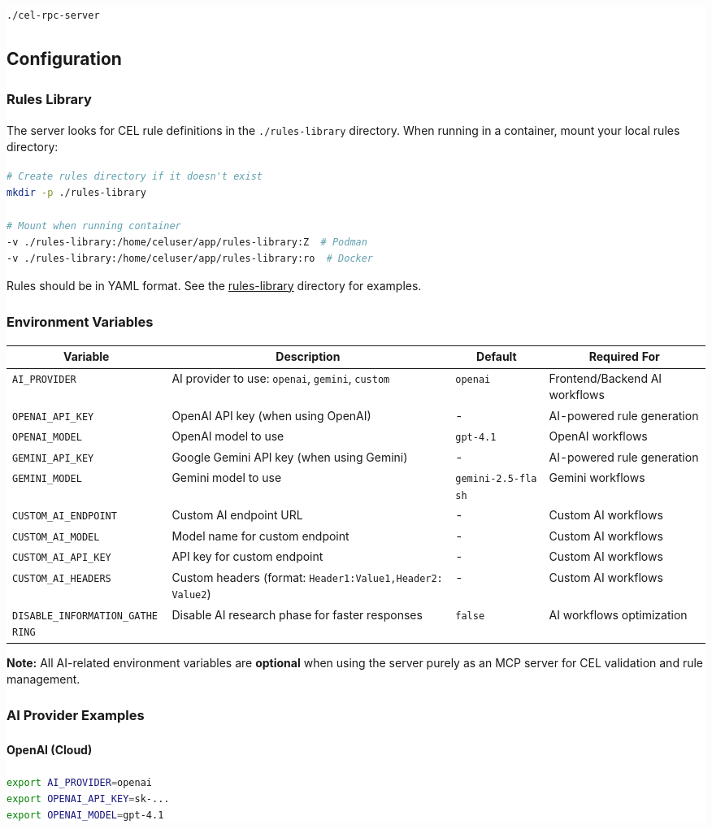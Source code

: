 ```bash
./cel-rpc-server
```

## Configuration

### Rules Library

The server looks for CEL rule definitions in the `./rules-library` directory. When running in a container, mount your local rules directory:

```bash
# Create rules directory if it doesn't exist
mkdir -p ./rules-library

# Mount when running container
-v ./rules-library:/home/celuser/app/rules-library:Z  # Podman
-v ./rules-library:/home/celuser/app/rules-library:ro  # Docker
```

Rules should be in YAML format. See the [rules-library](./rules-library) directory for examples.

### Environment Variables

| Variable | Description | Default | Required For |
|----------|-------------|---------|--------------|
| `AI_PROVIDER` | AI provider to use: `openai`, `gemini`, `custom` | `openai` | Frontend/Backend AI workflows |
| `OPENAI_API_KEY` | OpenAI API key (when using OpenAI) | - | AI-powered rule generation |
| `OPENAI_MODEL` | OpenAI model to use | `gpt-4.1` | OpenAI workflows |
| `GEMINI_API_KEY` | Google Gemini API key (when using Gemini) | - | AI-powered rule generation |
| `GEMINI_MODEL` | Gemini model to use | `gemini-2.5-flash` | Gemini workflows |
| `CUSTOM_AI_ENDPOINT` | Custom AI endpoint URL | - | Custom AI workflows |
| `CUSTOM_AI_MODEL` | Model name for custom endpoint | - | Custom AI workflows |
| `CUSTOM_AI_API_KEY` | API key for custom endpoint | - | Custom AI workflows |
| `CUSTOM_AI_HEADERS` | Custom headers (format: `Header1:Value1,Header2:Value2`) | - | Custom AI workflows |
| `DISABLE_INFORMATION_GATHERING` | Disable AI research phase for faster responses | `false` | AI workflows optimization |

**Note:** All AI-related environment variables are **optional** when using the server purely as an MCP server for CEL validation and rule management.

### AI Provider Examples

#### OpenAI (Cloud)
```bash
export AI_PROVIDER=openai
export OPENAI_API_KEY=sk-...
export OPENAI_MODEL=gpt-4.1
```
